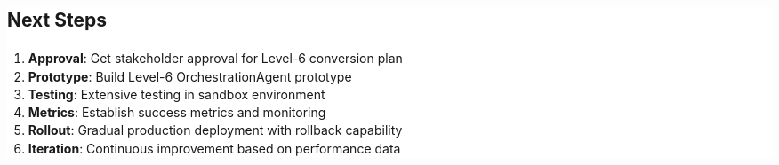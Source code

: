 ## Next Steps

1. **Approval**: Get stakeholder approval for Level-6 conversion plan
2. **Prototype**: Build Level-6 OrchestrationAgent prototype
3. **Testing**: Extensive testing in sandbox environment
4. **Metrics**: Establish success metrics and monitoring
5. **Rollout**: Gradual production deployment with rollback capability
6. **Iteration**: Continuous improvement based on performance data